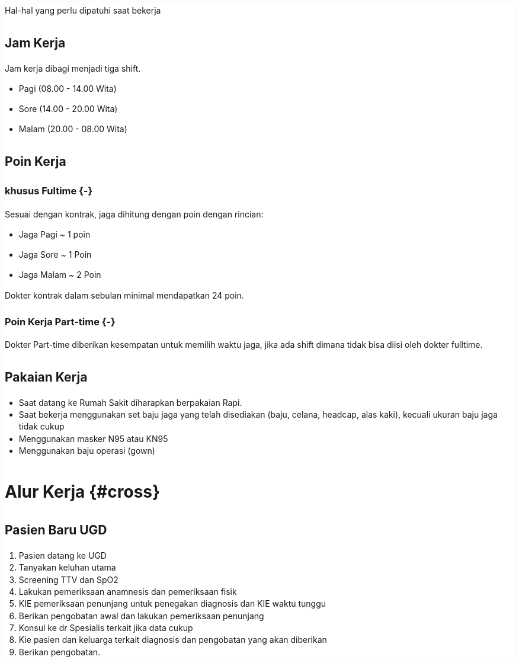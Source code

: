 Hal-hal yang perlu dipatuhi saat bekerja

## Jam Kerja

Jam kerja dibagi menjadi tiga shift.

* Pagi (08.00 - 14.00 Wita)

* Sore (14.00 - 20.00 Wita)

* Malam (20.00 - 08.00 Wita)

## Poin Kerja 
### khusus Fultime {-}

Sesuai dengan kontrak, jaga dihitung dengan poin dengan rincian:

* Jaga Pagi ~ 1 poin

* Jaga Sore ~ 1 Poin

* Jaga Malam ~ 2 Poin

Dokter kontrak dalam sebulan minimal mendapatkan 24 poin.

### Poin Kerja Part-time {-}

Dokter Part-time diberikan kesempatan untuk memilih waktu jaga, jika ada shift dimana tidak bisa diisi oleh dokter fulltime.

## Pakaian Kerja

* Saat datang ke Rumah Sakit diharapkan berpakaian Rapi.
* Saat bekerja menggunakan set baju jaga yang telah disediakan (baju, celana, headcap, alas kaki), kecuali ukuran baju jaga tidak cukup
* Menggunakan masker N95 atau KN95
* Menggunakan baju operasi (gown) 




# Alur Kerja {#cross}

## Pasien Baru UGD

1. Pasien datang ke UGD
2. Tanyakan keluhan utama
3. Screening TTV dan SpO2
4. Lakukan pemeriksaan anamnesis dan pemeriksaan fisik
5. KIE pemeriksaan penunjang untuk penegakan diagnosis dan KIE waktu tunggu
6. Berikan pengobatan awal dan lakukan pemeriksaan penunjang
7. Konsul ke dr Spesialis terkait jika data cukup
8. Kie pasien dan keluarga terkait diagnosis dan pengobatan yang akan diberikan
9. Berikan pengobatan.
